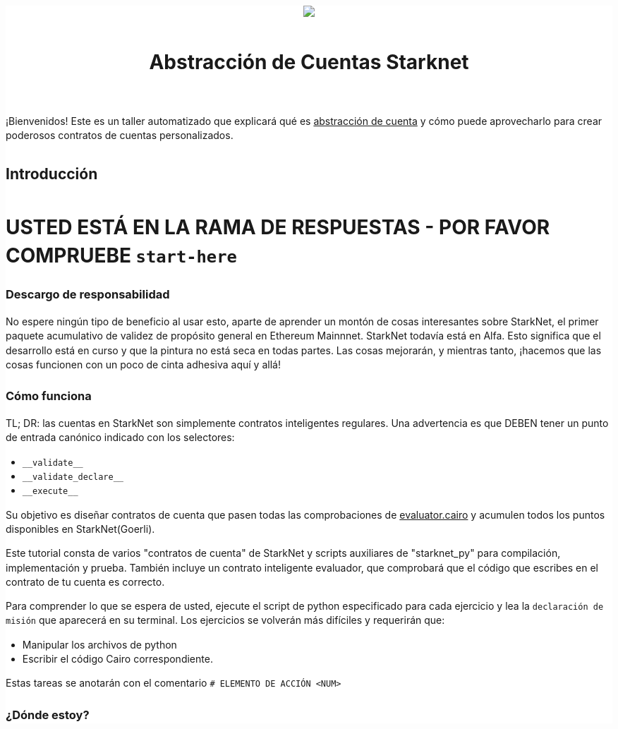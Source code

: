 <div align="center">
    <img src="./misc/abstract.jpg" style="width: 350px">
    <h1>Abstracción de Cuentas Starknet</h1>
    <br>
</div>

¡Bienvenidos! Este es un taller automatizado que explicará qué es [abstracción de cuenta](https://perama-v.github.io/cairo/account-abstraction) y cómo puede aprovecharlo para crear poderosos contratos de cuentas personalizados.

## Introducción

# USTED ESTÁ EN LA RAMA DE RESPUESTAS - POR FAVOR COMPRUEBE `start-here`

### Descargo de responsabilidad

​No espere ningún tipo de beneficio al usar esto, aparte de aprender un montón de cosas interesantes sobre StarkNet, el primer paquete acumulativo de validez de propósito general en Ethereum Mainnnet.
​
StarkNet todavía está en Alfa. Esto significa que el desarrollo está en curso y que la pintura no está seca en todas partes. Las cosas mejorarán, y mientras tanto, ¡hacemos que las cosas funcionen con un poco de cinta adhesiva aquí y allá!
​

### Cómo funciona

TL; DR: las cuentas en StarkNet son simplemente contratos inteligentes regulares. Una advertencia es que DEBEN tener un punto de entrada canónico indicado con los selectores:

- `__validate__`
- `__validate_declare__`
- `__execute__`

Su objetivo es diseñar contratos de cuenta que pasen todas las comprobaciones de [evaluator.cairo](contracts/evaluator.cairo) y acumulen todos los puntos disponibles en StarkNet(Goerli).

Este tutorial consta de varios "contratos de cuenta" de StarkNet y scripts auxiliares de "starknet_py" para compilación, implementación y prueba. También incluye un contrato inteligente evaluador, que comprobará que el código que escribes en el contrato de tu cuenta es correcto.

Para comprender lo que se espera de usted, ejecute el script de python especificado para cada ejercicio y lea la `declaración de misión` que aparecerá en su terminal. Los ejercicios se volverán más difíciles y requerirán que:

- Manipular los archivos de python
- Escribir el código Cairo correspondiente.

Estas tareas se anotarán con el comentario `# ELEMENTO DE ACCIÓN <NUM>`

### ¿Dónde estoy?

